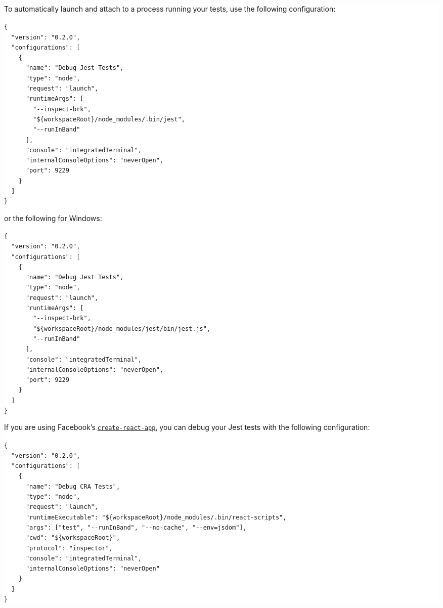 To automatically launch and attach to a process running your tests, use the following configuration:

    {
      "version": "0.2.0",
      "configurations": [
        {
          "name": "Debug Jest Tests",
          "type": "node",
          "request": "launch",
          "runtimeArgs": [
            "--inspect-brk",
            "${workspaceRoot}/node_modules/.bin/jest",
            "--runInBand"
          ],
          "console": "integratedTerminal",
          "internalConsoleOptions": "neverOpen",
          "port": 9229
        }
      ]
    }

or the following for Windows:

    {
      "version": "0.2.0",
      "configurations": [
        {
          "name": "Debug Jest Tests",
          "type": "node",
          "request": "launch",
          "runtimeArgs": [
            "--inspect-brk",
            "${workspaceRoot}/node_modules/jest/bin/jest.js",
            "--runInBand"
          ],
          "console": "integratedTerminal",
          "internalConsoleOptions": "neverOpen",
          "port": 9229
        }
      ]
    }

If you are using Facebook’s [`create-react-app`](https://github.com/facebookincubator/create-react-app), you can debug your Jest tests with the following configuration:

    {
      "version": "0.2.0",
      "configurations": [
        {
          "name": "Debug CRA Tests",
          "type": "node",
          "request": "launch",
          "runtimeExecutable": "${workspaceRoot}/node_modules/.bin/react-scripts",
          "args": ["test", "--runInBand", "--no-cache", "--env=jsdom"],
          "cwd": "${workspaceRoot}",
          "protocol": "inspector",
          "console": "integratedTerminal",
          "internalConsoleOptions": "neverOpen"
        }
      ]
    }
